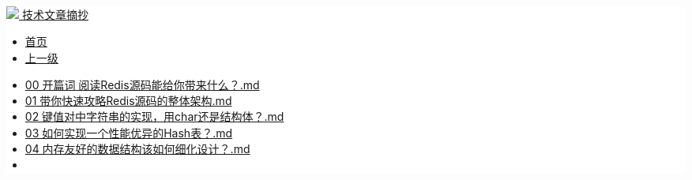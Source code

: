 <!DOCTYPE html>

<html xmlns="http://www.w3.org/1999/xhtml">
<head>
<head>
<meta content="text/html; charset=utf-8" http-equiv="Content-Type"/>
<meta content="width=device-width, initial-scale=1, maximum-scale=1.0, user-scalable=no" name="viewport"/>
<meta content="zh-cn" http-equiv="content-language"/>
<meta content="14  从代码实现看分布式锁的原子性保证" name="description"/>
<link href="/static/favicon.png" rel="icon"/>
<title>14  从代码实现看分布式锁的原子性保证 </title>
<link href="/static/index.css" rel="stylesheet"/>
<link href="/static/highlight.min.css" rel="stylesheet"/>
<script src="/static/highlight.min.js"></script>
<meta content="Hexo 4.2.0" name="generator"/>

</head>
<body>
<div class="book-container">
<div class="book-sidebar">
<div class="book-brand">
<a href="/">
<img src="/static/favicon.png"/>
<span>技术文章摘抄</span>
</a>
</div>
<div class="book-menu uncollapsible">
<ul class="uncollapsible">
<li><a class="current-tab" href="/">首页</a></li>
<li><a href="../">上一级</a></li>
</ul>
<ul class="uncollapsible">
<li>
<a class="menu-item" href="/%e4%b8%93%e6%a0%8f/Redis%20%e6%ba%90%e7%a0%81%e5%89%96%e6%9e%90%e4%b8%8e%e5%ae%9e%e6%88%98/00%20%20%e5%bc%80%e7%af%87%e8%af%8d%20%20%e9%98%85%e8%af%bbRedis%e6%ba%90%e7%a0%81%e8%83%bd%e7%bb%99%e4%bd%a0%e5%b8%a6%e6%9d%a5%e4%bb%80%e4%b9%88%ef%bc%9f.md" id="00  开篇词  阅读Redis源码能给你带来什么？.md">00  开篇词  阅读Redis源码能给你带来什么？.md</a>
</li>
<li>
<a class="menu-item" href="/%e4%b8%93%e6%a0%8f/Redis%20%e6%ba%90%e7%a0%81%e5%89%96%e6%9e%90%e4%b8%8e%e5%ae%9e%e6%88%98/01%20%20%e5%b8%a6%e4%bd%a0%e5%bf%ab%e9%80%9f%e6%94%bb%e7%95%a5Redis%e6%ba%90%e7%a0%81%e7%9a%84%e6%95%b4%e4%bd%93%e6%9e%b6%e6%9e%84.md" id="01  带你快速攻略Redis源码的整体架构.md">01  带你快速攻略Redis源码的整体架构.md</a>
</li>
<li>
<a class="menu-item" href="/%e4%b8%93%e6%a0%8f/Redis%20%e6%ba%90%e7%a0%81%e5%89%96%e6%9e%90%e4%b8%8e%e5%ae%9e%e6%88%98/02%20%20%e9%94%ae%e5%80%bc%e5%af%b9%e4%b8%ad%e5%ad%97%e7%ac%a6%e4%b8%b2%e7%9a%84%e5%ae%9e%e7%8e%b0%ef%bc%8c%e7%94%a8char%e8%bf%98%e6%98%af%e7%bb%93%e6%9e%84%e4%bd%93%ef%bc%9f.md" id="02  键值对中字符串的实现，用char还是结构体？.md">02  键值对中字符串的实现，用char还是结构体？.md</a>
</li>
<li>
<a class="menu-item" href="/%e4%b8%93%e6%a0%8f/Redis%20%e6%ba%90%e7%a0%81%e5%89%96%e6%9e%90%e4%b8%8e%e5%ae%9e%e6%88%98/03%20%20%e5%a6%82%e4%bd%95%e5%ae%9e%e7%8e%b0%e4%b8%80%e4%b8%aa%e6%80%a7%e8%83%bd%e4%bc%98%e5%bc%82%e7%9a%84Hash%e8%a1%a8%ef%bc%9f.md" id="03  如何实现一个性能优异的Hash表？.md">03  如何实现一个性能优异的Hash表？.md</a>
</li>
<li>
<a class="menu-item" href="/%e4%b8%93%e6%a0%8f/Redis%20%e6%ba%90%e7%a0%81%e5%89%96%e6%9e%90%e4%b8%8e%e5%ae%9e%e6%88%98/04%20%20%e5%86%85%e5%ad%98%e5%8f%8b%e5%a5%bd%e7%9a%84%e6%95%b0%e6%8d%ae%e7%bb%93%e6%9e%84%e8%af%a5%e5%a6%82%e4%bd%95%e7%bb%86%e5%8c%96%e8%ae%be%e8%ae%a1%ef%bc%9f.md" id="04  内存友好的数据结构该如何细化设计？.md">04  内存友好的数据结构该如何细化设计？.md</a>
</li>
<li>